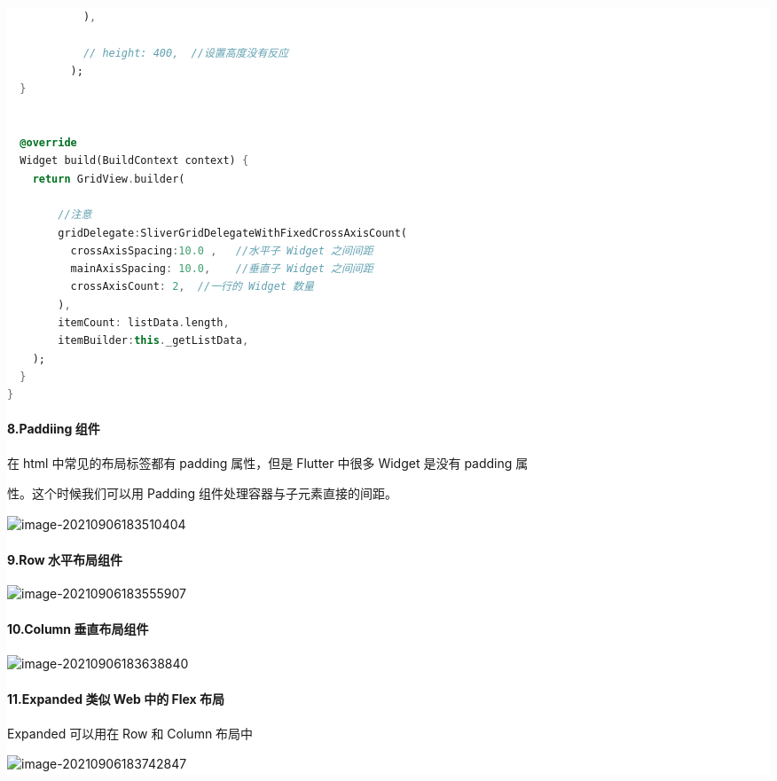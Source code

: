 ```dart
            ),
              
            // height: 400,  //设置高度没有反应
          );
  }


  @override
  Widget build(BuildContext context) {    
    return GridView.builder(
        
        //注意
        gridDelegate:SliverGridDelegateWithFixedCrossAxisCount(
          crossAxisSpacing:10.0 ,   //水平子 Widget 之间间距
          mainAxisSpacing: 10.0,    //垂直子 Widget 之间间距          
          crossAxisCount: 2,  //一行的 Widget 数量
        ),
        itemCount: listData.length,
        itemBuilder:this._getListData,
    );
  }
}

```



#### 8.**Paddiing** **组件**

在 html 中常见的布局标签都有 padding 属性，但是 Flutter 中很多 Widget 是没有 padding 属 

性。这个时候我们可以用 Padding 组件处理容器与子元素直接的间距。

![image-20210906183510404](https://i.loli.net/2021/09/06/fdDZylSkvz9be1m.png)



#### 9.**Row** **水平布局组件** 

![image-20210906183555907](https://i.loli.net/2021/09/06/4NbOqIQcxUwLe1B.png)



#### 10.**Column** **垂直布局组件**

![image-20210906183638840](https://i.loli.net/2021/09/06/VXPzRTMZSdbe8oa.png)



#### 11.**Expanded** **类似** **Web** **中的** **Flex** **布局**

Expanded 可以用在 Row 和 Column 布局中

![image-20210906183742847](https://i.loli.net/2021/09/06/yt9Gufp6QJzSbFP.png)
